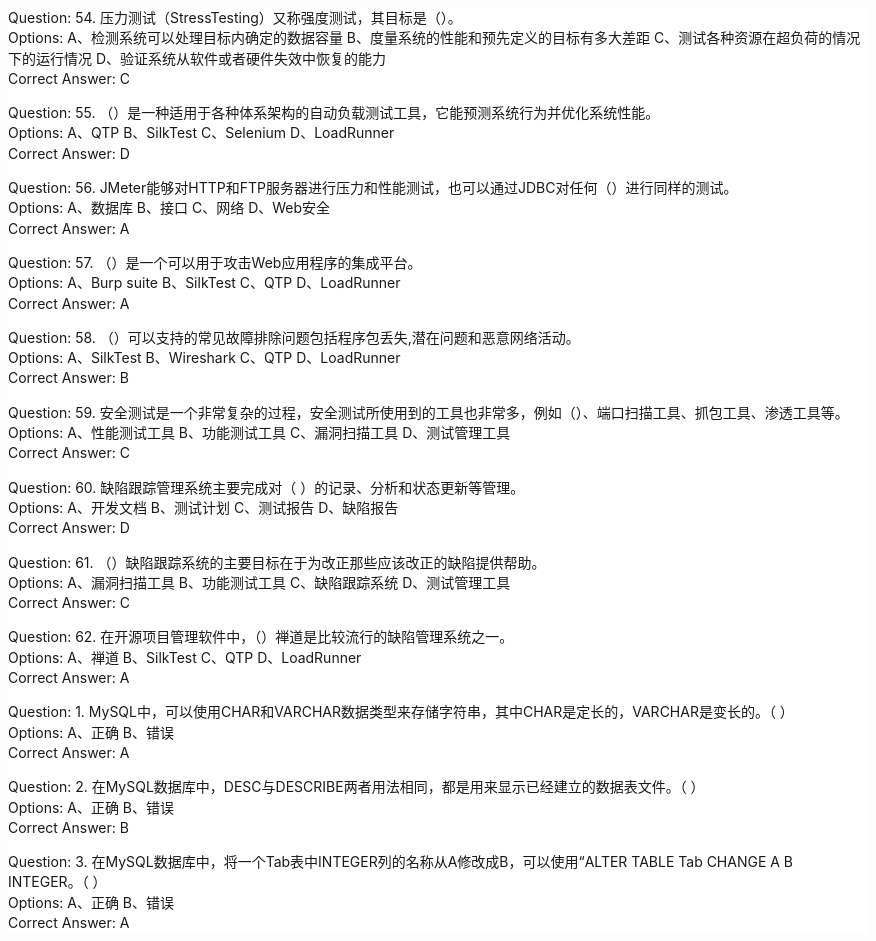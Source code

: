 Question: 54. 压力测试（StressTesting）又称强度测试，其目标是（）。</br>
Options: A、检测系统可以处理目标内确定的数据容量 B、度量系统的性能和预先定义的目标有多大差距 C、测试各种资源在超负荷的情况下的运行情况 D、验证系统从软件或者硬件失效中恢复的能力</br>
Correct Answer: C</br>


Question: 55. （）是一种适用于各种体系架构的自动负载测试工具，它能预测系统行为并优化系统性能。</br>
Options: A、QTP B、SilkTest C、Selenium D、LoadRunner</br>
Correct Answer: D</br>


Question: 56. JMeter能够对HTTP和FTP服务器进行压力和性能测试，也可以通过JDBC对任何（）进行同样的测试。</br>
Options: A、数据库 B、接口 C、网络 D、Web安全</br>
Correct Answer: A</br>


Question: 57. （）是一个可以用于攻击Web应用程序的集成平台。</br>
Options: A、Burp suite B、SilkTest C、QTP D、LoadRunner</br>
Correct Answer: A</br>


Question: 58. （）可以支持的常见故障排除问题包括程序包丢失,潜在问题和恶意网络活动。</br>
Options: A、SilkTest B、Wireshark C、QTP D、LoadRunner</br>
Correct Answer: B</br>


Question: 59. 安全测试是一个非常复杂的过程，安全测试所使用到的工具也非常多，例如（）、端口扫描工具、抓包工具、渗透工具等。</br>
Options: A、性能测试工具 B、功能测试工具 C、漏洞扫描工具 D、测试管理工具</br>
Correct Answer: C</br>


Question: 60. 缺陷跟踪管理系统主要完成对（ ）的记录、分析和状态更新等管理。</br>
Options: A、开发文档 B、测试计划 C、测试报告 D、缺陷报告</br>
Correct Answer: D</br>


Question: 61. （）缺陷跟踪系统的主要目标在于为改正那些应该改正的缺陷提供帮助。</br>
Options: A、漏洞扫描工具 B、功能测试工具 C、缺陷跟踪系统 D、测试管理工具</br>
Correct Answer: C</br>


Question: 62. 在开源项目管理软件中，（）禅道是比较流行的缺陷管理系统之一。</br>
Options: A、禅道 B、SilkTest C、QTP D、LoadRunner</br>
Correct Answer: A</br>






Question: 1. MySQL中，可以使用CHAR和VARCHAR数据类型来存储字符串，其中CHAR是定长的，VARCHAR是变长的。（ ）</br>
Options: A、正确 B、错误</br>
Correct Answer: A</br>


Question: 2. 在MySQL数据库中，DESC与DESCRIBE两者用法相同，都是用来显示已经建立的数据表文件。（ ）</br>
Options: A、正确 B、错误</br>
Correct Answer: B</br>


Question: 3. 在MySQL数据库中，将一个Tab表中INTEGER列的名称从A修改成B，可以使用“ALTER TABLE Tab CHANGE A B INTEGER。（ ）</br>
Options: A、正确 B、错误</br>
Correct Answer: A</br>
